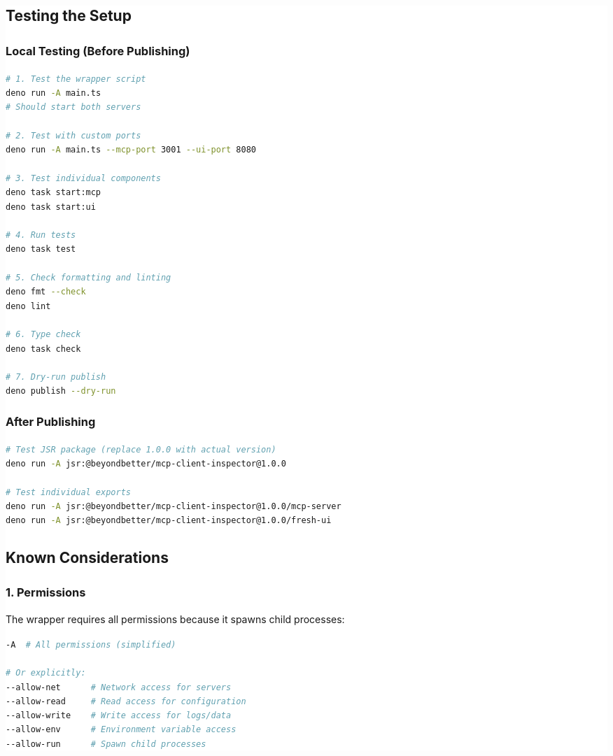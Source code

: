 ## Testing the Setup

### Local Testing (Before Publishing)

```bash
# 1. Test the wrapper script
deno run -A main.ts
# Should start both servers

# 2. Test with custom ports
deno run -A main.ts --mcp-port 3001 --ui-port 8080

# 3. Test individual components
deno task start:mcp
deno task start:ui

# 4. Run tests
deno task test

# 5. Check formatting and linting
deno fmt --check
deno lint

# 6. Type check
deno task check

# 7. Dry-run publish
deno publish --dry-run
```

### After Publishing

```bash
# Test JSR package (replace 1.0.0 with actual version)
deno run -A jsr:@beyondbetter/mcp-client-inspector@1.0.0

# Test individual exports
deno run -A jsr:@beyondbetter/mcp-client-inspector@1.0.0/mcp-server
deno run -A jsr:@beyondbetter/mcp-client-inspector@1.0.0/fresh-ui
```

## Known Considerations

### 1. Permissions

The wrapper requires all permissions because it spawns child processes:

```bash
-A  # All permissions (simplified)

# Or explicitly:
--allow-net      # Network access for servers
--allow-read     # Read access for configuration
--allow-write    # Write access for logs/data
--allow-env      # Environment variable access
--allow-run      # Spawn child processes
```
